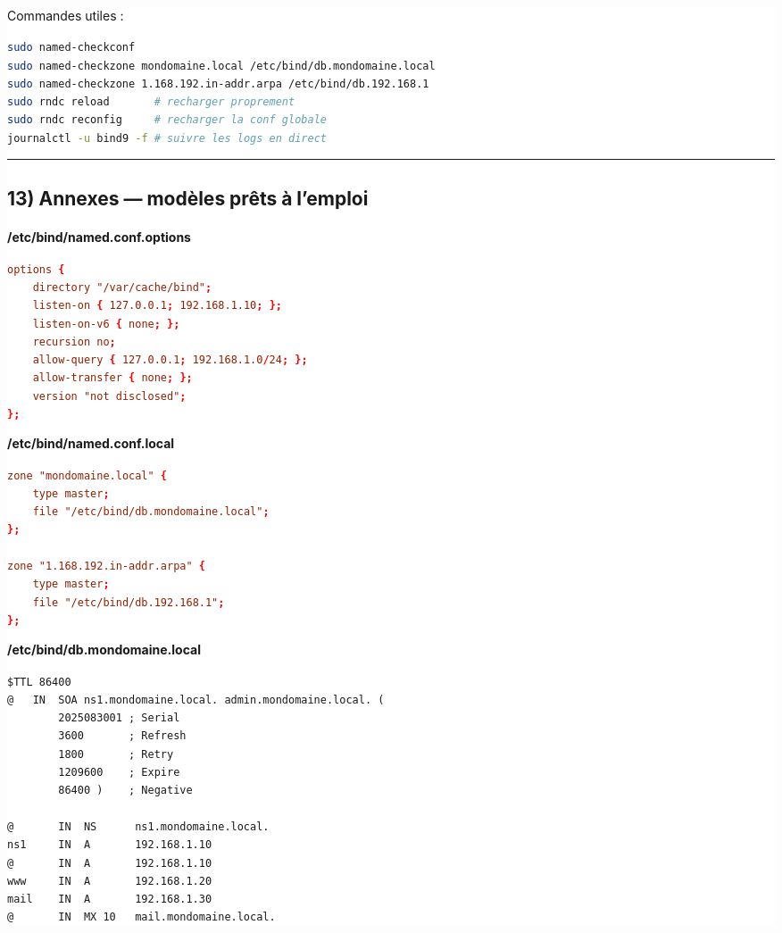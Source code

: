 Commandes utiles :
```bash
sudo named-checkconf
sudo named-checkzone mondomaine.local /etc/bind/db.mondomaine.local
sudo named-checkzone 1.168.192.in-addr.arpa /etc/bind/db.192.168.1
sudo rndc reload       # recharger proprement
sudo rndc reconfig     # recharger la conf globale
journalctl -u bind9 -f # suivre les logs en direct
```

---

## 13) Annexes — modèles prêts à l’emploi

**/etc/bind/named.conf.options**
```conf
options {
    directory "/var/cache/bind";
    listen-on { 127.0.0.1; 192.168.1.10; };
    listen-on-v6 { none; };
    recursion no;
    allow-query { 127.0.0.1; 192.168.1.0/24; };
    allow-transfer { none; };
    version "not disclosed";
};
```

**/etc/bind/named.conf.local**
```conf
zone "mondomaine.local" {
    type master;
    file "/etc/bind/db.mondomaine.local";
};

zone "1.168.192.in-addr.arpa" {
    type master;
    file "/etc/bind/db.192.168.1";
};
```

**/etc/bind/db.mondomaine.local**
```zone
$TTL 86400
@   IN  SOA ns1.mondomaine.local. admin.mondomaine.local. (
        2025083001 ; Serial
        3600       ; Refresh
        1800       ; Retry
        1209600    ; Expire
        86400 )    ; Negative

@       IN  NS      ns1.mondomaine.local.
ns1     IN  A       192.168.1.10
@       IN  A       192.168.1.10
www     IN  A       192.168.1.20
mail    IN  A       192.168.1.30
@       IN  MX 10   mail.mondomaine.local.
```

